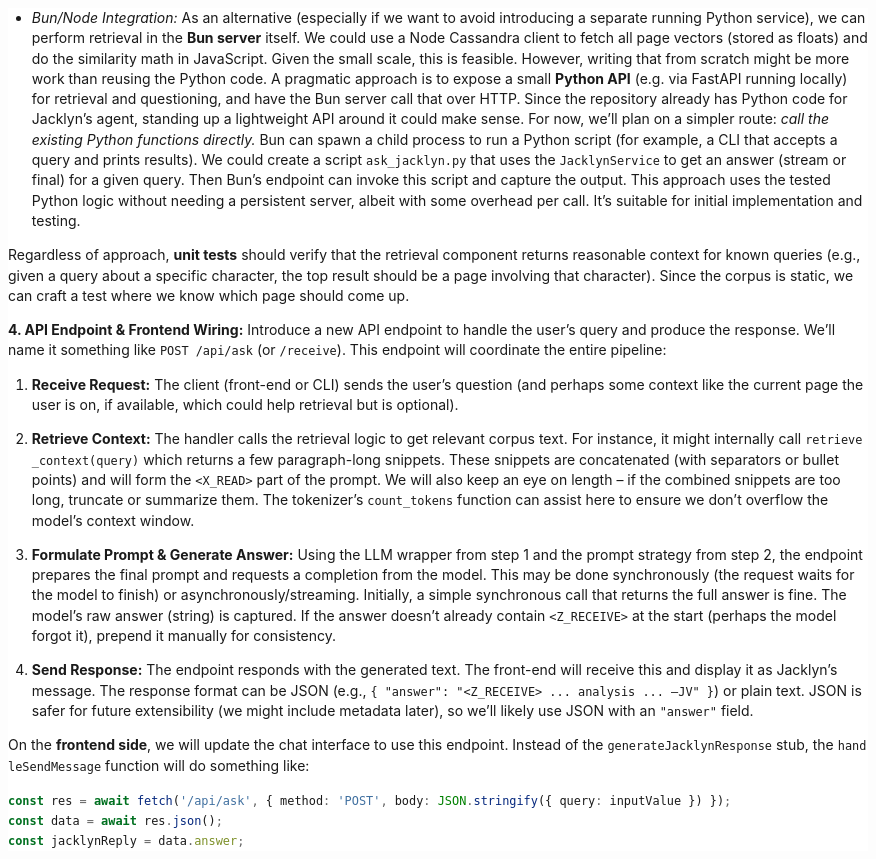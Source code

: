 - _Bun/Node Integration:_ As an alternative (especially if we want to avoid introducing a separate running Python service), we can perform retrieval in the **Bun server** itself. We could use a Node Cassandra client to fetch all page vectors (stored as floats) and do the similarity math in JavaScript. Given the small scale, this is feasible. However, writing that from scratch might be more work than reusing the Python code. A pragmatic approach is to expose a small **Python API** (e.g. via FastAPI running locally) for retrieval and questioning, and have the Bun server call that over HTTP. Since the repository already has Python code for Jacklyn’s agent, standing up a lightweight API around it could make sense. For now, we’ll plan on a simpler route: _call the existing Python functions directly._ Bun can spawn a child process to run a Python script (for example, a CLI that accepts a query and prints results). We could create a script `ask_jacklyn.py` that uses the `JacklynService` to get an answer (stream or final) for a given query. Then Bun’s endpoint can invoke this script and capture the output. This approach uses the tested Python logic without needing a persistent server, albeit with some overhead per call. It’s suitable for initial implementation and testing.
    

Regardless of approach, **unit tests** should verify that the retrieval component returns reasonable context for known queries (e.g., given a query about a specific character, the top result should be a page involving that character). Since the corpus is static, we can craft a test where we know which page should come up.

**4. API Endpoint & Frontend Wiring:** Introduce a new API endpoint to handle the user’s query and produce the response. We’ll name it something like `POST /api/ask` (or `/receive`). This endpoint will coordinate the entire pipeline:

1. **Receive Request:** The client (front-end or CLI) sends the user’s question (and perhaps some context like the current page the user is on, if available, which could help retrieval but is optional).
    
2. **Retrieve Context:** The handler calls the retrieval logic to get relevant corpus text. For instance, it might internally call `retrieve_context(query)` which returns a few paragraph-long snippets. These snippets are concatenated (with separators or bullet points) and will form the `<X_READ>` part of the prompt. We will also keep an eye on length – if the combined snippets are too long, truncate or summarize them. The tokenizer’s `count_tokens` function can assist here to ensure we don’t overflow the model’s context window.
    
3. **Formulate Prompt & Generate Answer:** Using the LLM wrapper from step 1 and the prompt strategy from step 2, the endpoint prepares the final prompt and requests a completion from the model. This may be done synchronously (the request waits for the model to finish) or asynchronously/streaming. Initially, a simple synchronous call that returns the full answer is fine. The model’s raw answer (string) is captured. If the answer doesn’t already contain `<Z_RECEIVE>` at the start (perhaps the model forgot it), prepend it manually for consistency.
    
4. **Send Response:** The endpoint responds with the generated text. The front-end will receive this and display it as Jacklyn’s message. The response format can be JSON (e.g., `{ "answer": "<Z_RECEIVE> ... analysis ... —JV" }`) or plain text. JSON is safer for future extensibility (we might include metadata later), so we’ll likely use JSON with an `"answer"` field.
    

On the **frontend side**, we will update the chat interface to use this endpoint. Instead of the `generateJacklynResponse` stub, the `handleSendMessage` function will do something like:

```ts
const res = await fetch('/api/ask', { method: 'POST', body: JSON.stringify({ query: inputValue }) });
const data = await res.json();
const jacklynReply = data.answer;
```
